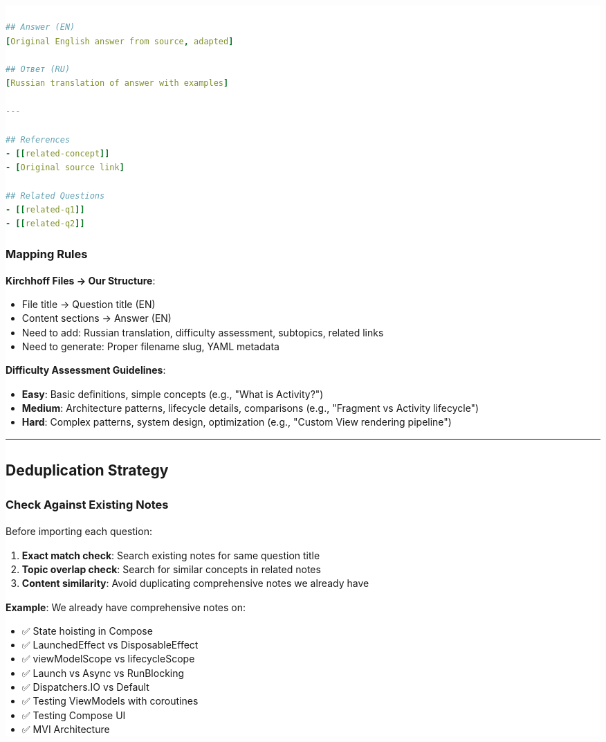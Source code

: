 ```yaml

## Answer (EN)
[Original English answer from source, adapted]

## Ответ (RU)
[Russian translation of answer with examples]

---

## References
- [[related-concept]]
- [Original source link]

## Related Questions
- [[related-q1]]
- [[related-q2]]
```

### Mapping Rules

**Kirchhoff Files → Our Structure**:
- File title → Question title (EN)
- Content sections → Answer (EN)
- Need to add: Russian translation, difficulty assessment, subtopics, related links
- Need to generate: Proper filename slug, YAML metadata

**Difficulty Assessment Guidelines**:
- **Easy**: Basic definitions, simple concepts (e.g., "What is Activity?")
- **Medium**: Architecture patterns, lifecycle details, comparisons (e.g., "Fragment vs Activity lifecycle")
- **Hard**: Complex patterns, system design, optimization (e.g., "Custom View rendering pipeline")

---

## Deduplication Strategy

### Check Against Existing Notes

Before importing each question:

1. **Exact match check**: Search existing notes for same question title
2. **Topic overlap check**: Search for similar concepts in related notes
3. **Content similarity**: Avoid duplicating comprehensive notes we already have

**Example**: We already have comprehensive notes on:
- ✅ State hoisting in Compose
- ✅ LaunchedEffect vs DisposableEffect
- ✅ viewModelScope vs lifecycleScope
- ✅ Launch vs Async vs RunBlocking
- ✅ Dispatchers.IO vs Default
- ✅ Testing ViewModels with coroutines
- ✅ Testing Compose UI
- ✅ MVI Architecture
